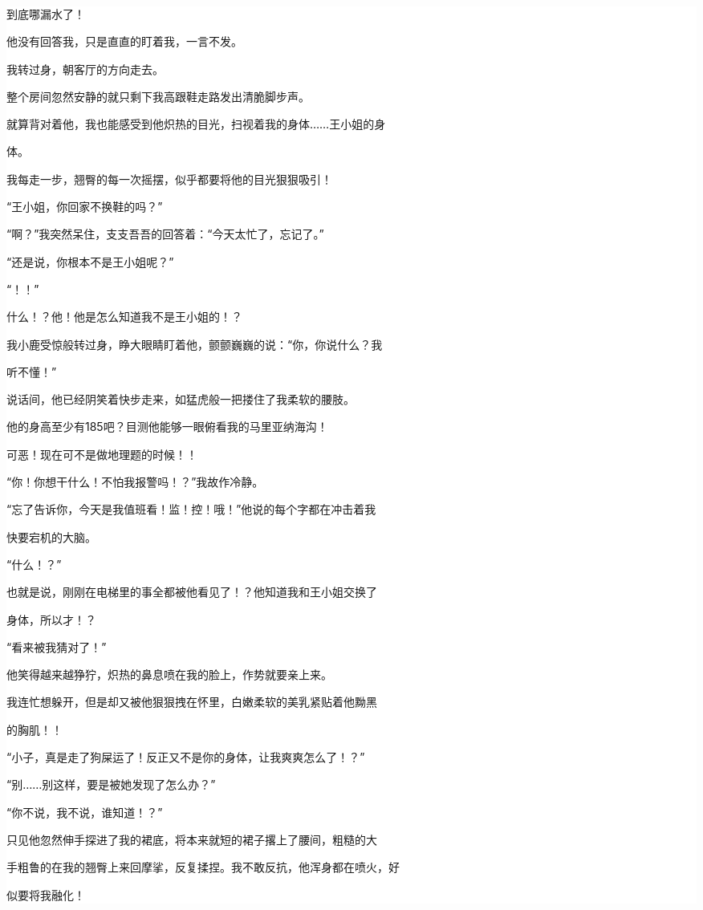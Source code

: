 到底哪漏水了！

他没有回答我，只是直直的盯着我，一言不发。

我转过身，朝客厅的方向走去。

整个房间忽然安静的就只剩下我高跟鞋走路发出清脆脚步声。

就算背对着他，我也能感受到他炽热的目光，扫视着我的身体……王小姐的身

体。

我每走一步，翘臀的每一次摇摆，似乎都要将他的目光狠狠吸引！

“王小姐，你回家不换鞋的吗？”

“啊？”我突然呆住，支支吾吾的回答着：“今天太忙了，忘记了。”

“还是说，你根本不是王小姐呢？”

“！！”

什么！？他！他是怎么知道我不是王小姐的！？

我小鹿受惊般转过身，睁大眼睛盯着他，颤颤巍巍的说：“你，你说什么？我

听不懂！”

说话间，他已经阴笑着快步走来，如猛虎般一把搂住了我柔软的腰肢。

他的身高至少有185吧？目测他能够一眼俯看我的马里亚纳海沟！

可恶！现在可不是做地理题的时候！！

“你！你想干什么！不怕我报警吗！？”我故作冷静。

“忘了告诉你，今天是我值班看！监！控！哦！”他说的每个字都在冲击着我

快要宕机的大脑。

“什么！？”

也就是说，刚刚在电梯里的事全都被他看见了！？他知道我和王小姐交换了

身体，所以才！？

“看来被我猜对了！”

他笑得越来越狰狞，炽热的鼻息喷在我的脸上，作势就要亲上来。

我连忙想躲开，但是却又被他狠狠拽在怀里，白嫩柔软的美乳紧贴着他黝黑

的胸肌！！

“小子，真是走了狗屎运了！反正又不是你的身体，让我爽爽怎么了！？”

“别……别这样，要是被她发现了怎么办？”

“你不说，我不说，谁知道！？”

只见他忽然伸手探进了我的裙底，将本来就短的裙子撂上了腰间，粗糙的大

手粗鲁的在我的翘臀上来回摩挲，反复揉捏。我不敢反抗，他浑身都在喷火，好

似要将我融化！
